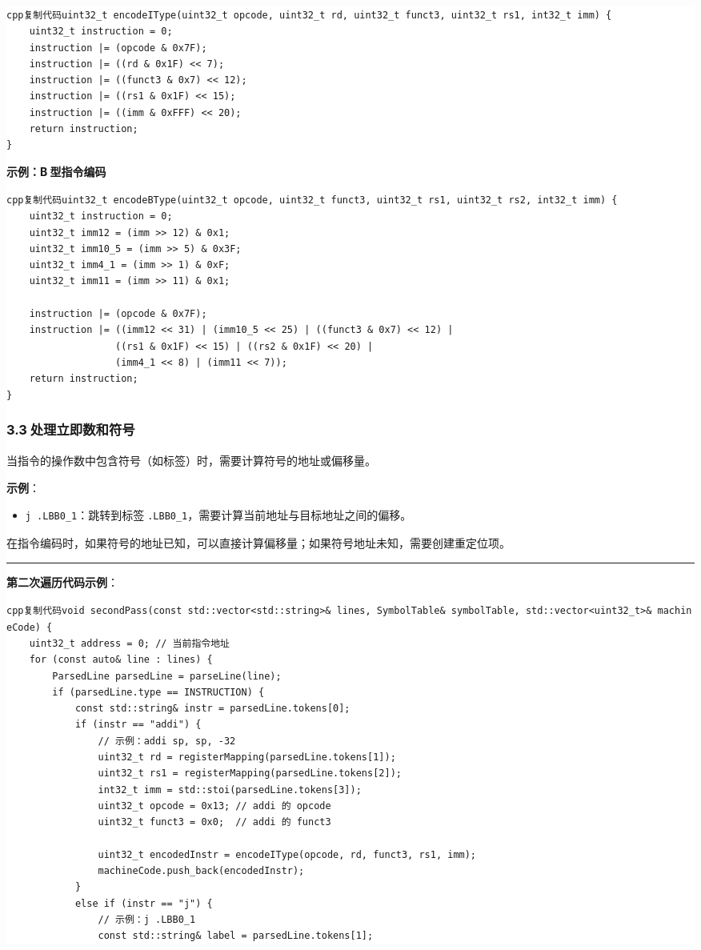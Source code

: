 ```
cpp复制代码uint32_t encodeIType(uint32_t opcode, uint32_t rd, uint32_t funct3, uint32_t rs1, int32_t imm) {
    uint32_t instruction = 0;
    instruction |= (opcode & 0x7F);
    instruction |= ((rd & 0x1F) << 7);
    instruction |= ((funct3 & 0x7) << 12);
    instruction |= ((rs1 & 0x1F) << 15);
    instruction |= ((imm & 0xFFF) << 20);
    return instruction;
}
```

**示例：B 型指令编码**

```
cpp复制代码uint32_t encodeBType(uint32_t opcode, uint32_t funct3, uint32_t rs1, uint32_t rs2, int32_t imm) {
    uint32_t instruction = 0;
    uint32_t imm12 = (imm >> 12) & 0x1;
    uint32_t imm10_5 = (imm >> 5) & 0x3F;
    uint32_t imm4_1 = (imm >> 1) & 0xF;
    uint32_t imm11 = (imm >> 11) & 0x1;

    instruction |= (opcode & 0x7F);
    instruction |= ((imm12 << 31) | (imm10_5 << 25) | ((funct3 & 0x7) << 12) |
                   ((rs1 & 0x1F) << 15) | ((rs2 & 0x1F) << 20) |
                   (imm4_1 << 8) | (imm11 << 7));
    return instruction;
}
```

### 3.3 处理立即数和符号

当指令的操作数中包含符号（如标签）时，需要计算符号的地址或偏移量。

**示例**：

- `j .LBB0_1`：跳转到标签 `.LBB0_1`，需要计算当前地址与目标地址之间的偏移。

在指令编码时，如果符号的地址已知，可以直接计算偏移量；如果符号地址未知，需要创建重定位项。

------

**第二次遍历代码示例**：

```
cpp复制代码void secondPass(const std::vector<std::string>& lines, SymbolTable& symbolTable, std::vector<uint32_t>& machineCode) {
    uint32_t address = 0; // 当前指令地址
    for (const auto& line : lines) {
        ParsedLine parsedLine = parseLine(line);
        if (parsedLine.type == INSTRUCTION) {
            const std::string& instr = parsedLine.tokens[0];
            if (instr == "addi") {
                // 示例：addi sp, sp, -32
                uint32_t rd = registerMapping(parsedLine.tokens[1]);
                uint32_t rs1 = registerMapping(parsedLine.tokens[2]);
                int32_t imm = std::stoi(parsedLine.tokens[3]);
                uint32_t opcode = 0x13; // addi 的 opcode
                uint32_t funct3 = 0x0;  // addi 的 funct3

                uint32_t encodedInstr = encodeIType(opcode, rd, funct3, rs1, imm);
                machineCode.push_back(encodedInstr);
            }
            else if (instr == "j") {
                // 示例：j .LBB0_1
                const std::string& label = parsedLine.tokens[1];
```